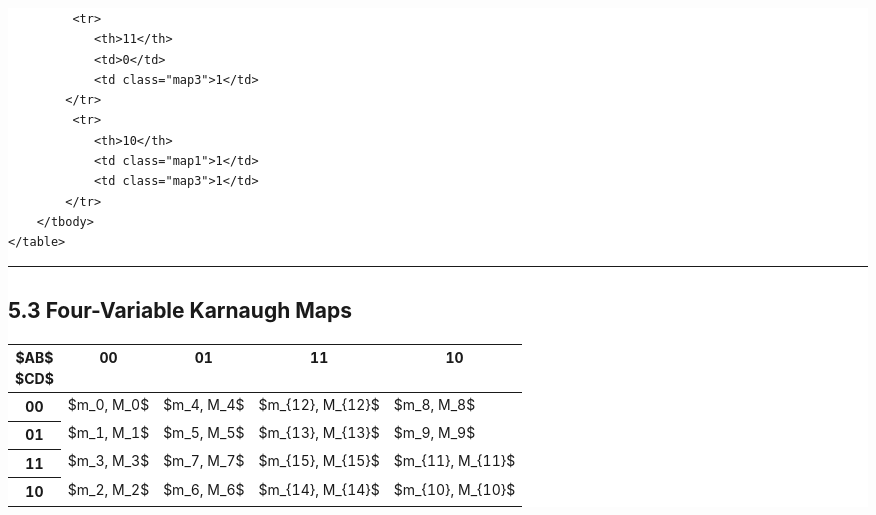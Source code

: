 			 <tr>
				<th>11</th>
				<td>0</td>
				<td class="map3">1</td>
			</tr>
			 <tr>
				<th>10</th>
				<td class="map1">1</td>
				<td class="map3">1</td>
			</tr>
		</tbody>
	</table>

---

## 5.3 Four-Variable Karnaugh Maps

<table>
    <thead>
    	<tr>
			<th class='backslash'><div>$AB$</div>$CD$</th>
            <th>00</th>
            <th>01</th>
            <th>11</th>
            <th>10</th>
         </tr>
    </thead>
    <tbody>
         <tr>
            <th>00</th>
            <td>$m_0, M_0$</td>
            <td>$m_4, M_4$</td>
            <td>$m_{12}, M_{12}$</td>
            <td>$m_8, M_8$</td>
        </tr>
         <tr>
            <th>01</th>
            <td>$m_1, M_1$</td>
            <td>$m_5, M_5$</td>
            <td>$m_{13}, M_{13}$</td>
            <td>$m_9, M_9$</td>
        </tr>
         <tr>
            <th>11</th>
            <td>$m_3, M_3$</td>
            <td>$m_7, M_7$</td>
            <td>$m_{15}, M_{15}$</td>
            <td>$m_{11}, M_{11}$</td>
        </tr>
         <tr>
            <th>10</th>
            <td>$m_2, M_2$</td>
            <td>$m_6, M_6$</td>
            <td>$m_{14}, M_{14}$</td>
            <td>$m_{10}, M_{10}$</td>
        </tr>
    </tbody>
</table>
